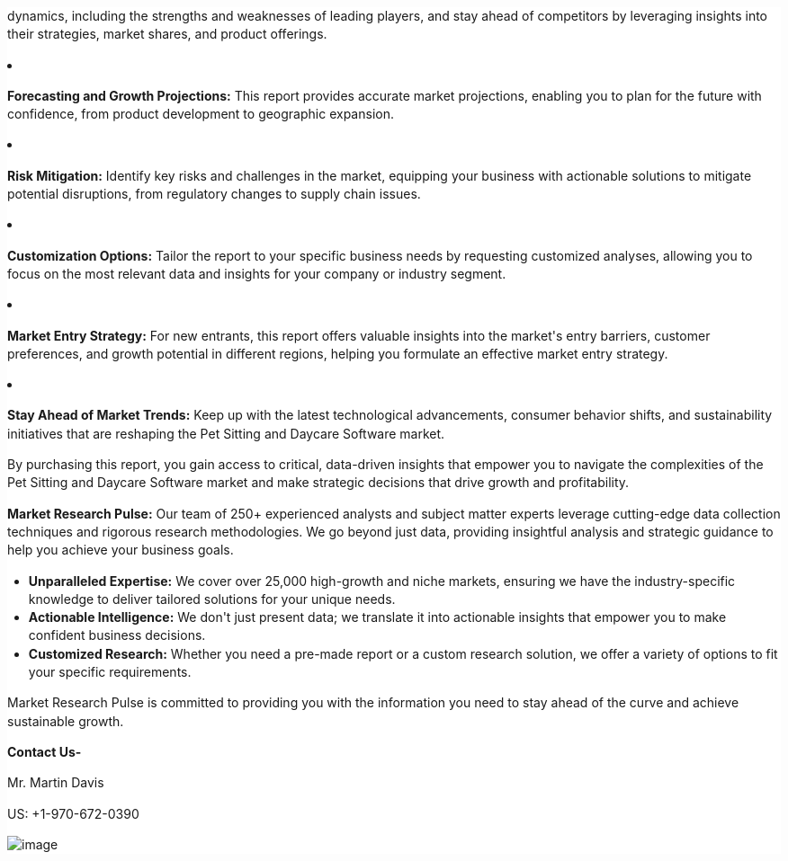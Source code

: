 dynamics, including the strengths and weaknesses of leading players, and stay ahead of competitors by leveraging insights into their strategies, market shares, and product offerings.</p></li><li><p><strong>Forecasting and Growth Projections:</strong> This report provides accurate market projections, enabling you to plan for the future with confidence, from product development to geographic expansion.</p></li><li><p><strong>Risk Mitigation:</strong> Identify key risks and challenges in the market, equipping your business with actionable solutions to mitigate potential disruptions, from regulatory changes to supply chain issues.</p></li><li><p><strong>Customization Options:</strong> Tailor the report to your specific business needs by requesting customized analyses, allowing you to focus on the most relevant data and insights for your company or industry segment.</p></li><li><p><strong>Market Entry Strategy:</strong> For new entrants, this report offers valuable insights into the market's entry barriers, customer preferences, and growth potential in different regions, helping you formulate an effective market entry strategy.</p></li><li><p><strong>Stay Ahead of Market Trends:</strong> Keep up with the latest technological advancements, consumer behavior shifts, and sustainability initiatives that are reshaping the Pet Sitting and Daycare Software market.</p></li></ol><p>By purchasing this report, you gain access to critical, data-driven insights that empower you to navigate the complexities of the Pet Sitting and Daycare Software market and make strategic decisions that drive growth and profitability.</p><p><strong>Market Research Pulse:</strong>&nbsp;Our team of 250+ experienced analysts and subject matter experts leverage cutting-edge data collection techniques and rigorous research methodologies. We go beyond just data, providing insightful analysis and strategic guidance to help you achieve your business goals.</p><ul><li><strong>Unparalleled Expertise:</strong>&nbsp;We cover over 25,000 high-growth and niche markets, ensuring we have the industry-specific knowledge to deliver tailored solutions for your unique needs.</li><li><strong>Actionable Intelligence:</strong>&nbsp;We don't just present data; we translate it into actionable insights that empower you to make confident business decisions.</li><li><strong>Customized Research:</strong>&nbsp;Whether you need a pre-made report or a custom research solution, we offer a variety of options to fit your specific requirements.</li></ul><p>Market Research Pulse is committed to providing you with the information you need to stay ahead of the curve and achieve sustainable growth.</p><p><strong>Contact Us-</strong></p><p>Mr. Martin Davis</p><p>US: +1-970-672-0390</p>
![image](https://github.com/user-attachments/assets/f93ca573-6f0a-4832-a8b5-72b08ee04d6d)
